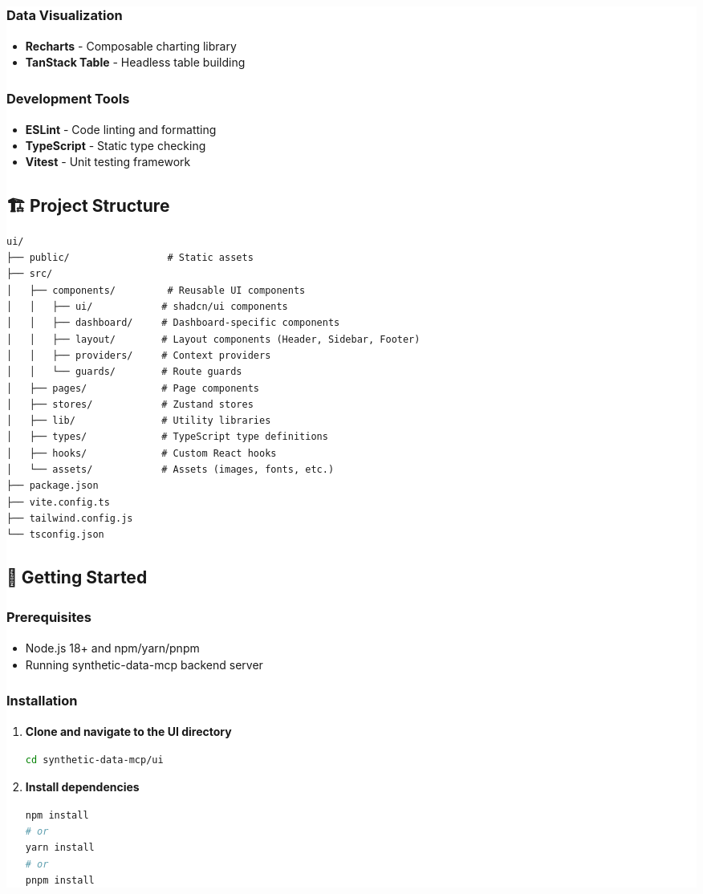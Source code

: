 ### Data Visualization
- **Recharts** - Composable charting library
- **TanStack Table** - Headless table building

### Development Tools
- **ESLint** - Code linting and formatting
- **TypeScript** - Static type checking
- **Vitest** - Unit testing framework

## 🏗 Project Structure

```
ui/
├── public/                 # Static assets
├── src/
│   ├── components/         # Reusable UI components
│   │   ├── ui/            # shadcn/ui components
│   │   ├── dashboard/     # Dashboard-specific components
│   │   ├── layout/        # Layout components (Header, Sidebar, Footer)
│   │   ├── providers/     # Context providers
│   │   └── guards/        # Route guards
│   ├── pages/             # Page components
│   ├── stores/            # Zustand stores
│   ├── lib/               # Utility libraries
│   ├── types/             # TypeScript type definitions
│   ├── hooks/             # Custom React hooks
│   └── assets/            # Assets (images, fonts, etc.)
├── package.json
├── vite.config.ts
├── tailwind.config.js
└── tsconfig.json
```

## 🚦 Getting Started

### Prerequisites
- Node.js 18+ and npm/yarn/pnpm
- Running synthetic-data-mcp backend server

### Installation

1. **Clone and navigate to the UI directory**
   ```bash
   cd synthetic-data-mcp/ui
   ```

2. **Install dependencies**
   ```bash
   npm install
   # or
   yarn install
   # or
   pnpm install
   ```
